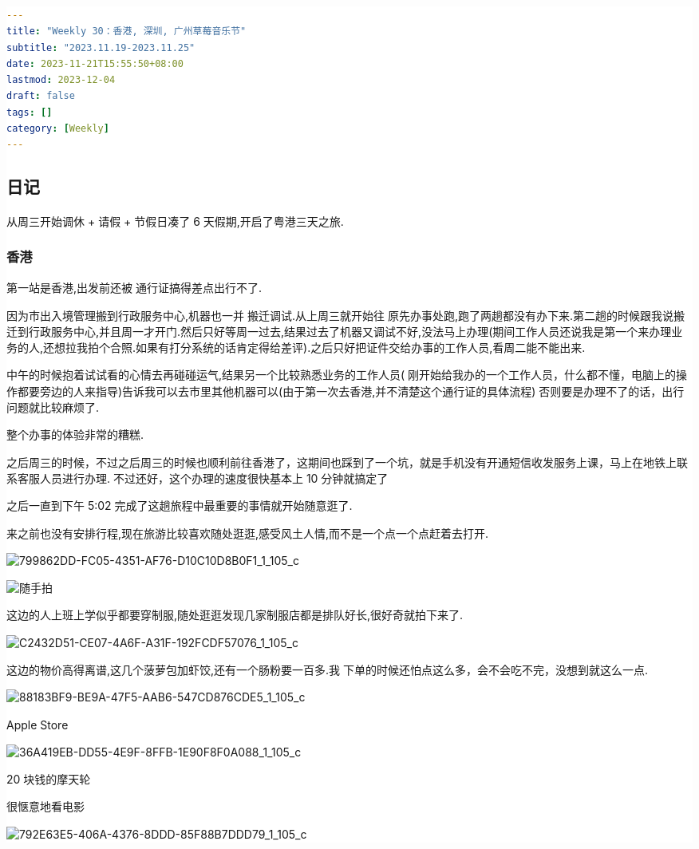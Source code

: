 ```yaml
---
title: "Weekly 30：香港, 深圳, 广州草莓音乐节"
subtitle: "2023.11.19-2023.11.25"
date: 2023-11-21T15:55:50+08:00
lastmod: 2023-12-04
draft: false
tags: []
category: [Weekly]
---
```


## 日记

从周三开始调休 + 请假 + 节假日凑了 6 天假期,开启了粤港三天之旅.

### 香港

第一站是香港,出发前还被 通行证搞得差点出行不了.

因为市出入境管理搬到行政服务中心,机器也一并 搬迁调试.从上周三就开始往 原先办事处跑,跑了两趟都没有办下来.第二趟的时候跟我说搬迁到行政服务中心,并且周一才开门.然后只好等周一过去,结果过去了机器又调试不好,没法马上办理(期间工作人员还说我是第一个来办理业务的人,还想拉我拍个合照.如果有打分系统的话肯定得给差评).之后只好把证件交给办事的工作人员,看周二能不能出来.

中午的时候抱着试试看的心情去再碰碰运气,结果另一个比较熟悉业务的工作人员( 刚开始给我办的一个工作人员，什么都不懂，电脑上的操作都要旁边的人来指导)告诉我可以去市里其他机器可以(由于第一次去香港,并不清楚这个通行证的具体流程) 否则要是办理不了的话，出行问题就比较麻烦了.

整个办事的体验非常的糟糕.

之后周三的时候，不过之后周三的时候也顺利前往香港了，这期间也踩到了一个坑，就是手机没有开通短信收发服务上课，马上在地铁上联系客服人员进行办理. 不过还好，这个办理的速度很快基本上 10 分钟就搞定了

之后一直到下午 5:02 完成了这趟旅程中最重要的事情就开始随意逛了.

来之前也没有安排行程,现在旅游比较喜欢随处逛逛,感受风土人情,而不是一个点一个点赶着去打开.

![799862DD-FC05-4351-AF76-D10C10D8B0F1_1_105_c](https://raw.githubusercontent.com/huyixi/Pics/main/uPic/799862DD-FC05-4351-AF76-D10C10D8B0F1_1_105_c.jpeg)

![随手拍](https://raw.githubusercontent.com/huyixi/Pics/main/uPic/2DF14011-2D1F-4D4D-A369-06B795269ABC_1_105_c.jpeg)

这边的人上班上学似乎都要穿制服,随处逛逛发现几家制服店都是排队好长,很好奇就拍下来了.

![C2432D51-CE07-4A6F-A31F-192FCDF57076_1_105_c](https://raw.githubusercontent.com/huyixi/Pics/main/uPic/C2432D51-CE07-4A6F-A31F-192FCDF57076_1_105_c.jpeg)

这边的物价高得离谱,这几个菠萝包加虾饺,还有一个肠粉要一百多.我 下单的时候还怕点这么多，会不会吃不完，没想到就这么一点.

![88183BF9-BE9A-47F5-AAB6-547CD876CDE5_1_105_c](https://raw.githubusercontent.com/huyixi/Pics/main/uPic/88183BF9-BE9A-47F5-AAB6-547CD876CDE5_1_105_c.jpeg)

Apple Store

![36A419EB-DD55-4E9F-8FFB-1E90F8F0A088_1_105_c](https://raw.githubusercontent.com/huyixi/Pics/main/uPic/36A419EB-DD55-4E9F-8FFB-1E90F8F0A088_1_105_c.jpeg)

20 块钱的摩天轮

很惬意地看电影

![792E63E5-406A-4376-8DDD-85F88B7DDD79_1_105_c](https://raw.githubusercontent.com/huyixi/Pics/main/uPic/792E63E5-406A-4376-8DDD-85F88B7DDD79_1_105_c.jpeg)
